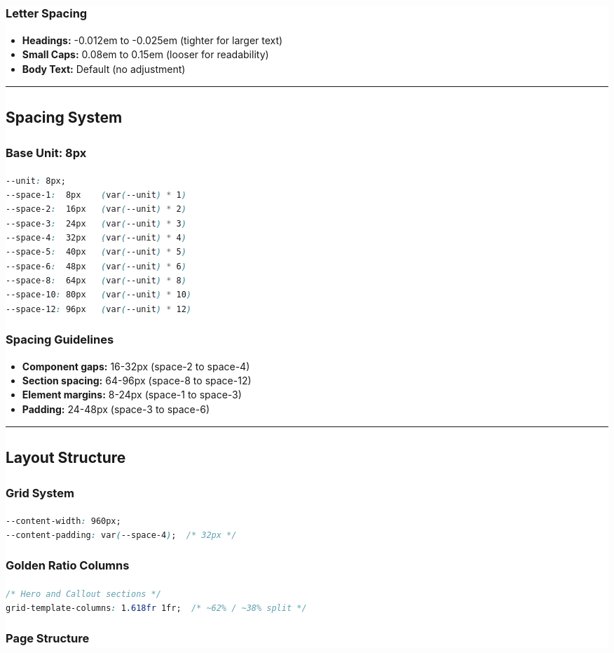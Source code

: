 ### Letter Spacing

- **Headings:** -0.012em to -0.025em (tighter for larger text)
- **Small Caps:** 0.08em to 0.15em (looser for readability)
- **Body Text:** Default (no adjustment)

---

## Spacing System

### Base Unit: 8px

```css
--unit: 8px;
--space-1:  8px    (var(--unit) * 1)
--space-2:  16px   (var(--unit) * 2)
--space-3:  24px   (var(--unit) * 3)
--space-4:  32px   (var(--unit) * 4)
--space-5:  40px   (var(--unit) * 5)
--space-6:  48px   (var(--unit) * 6)
--space-8:  64px   (var(--unit) * 8)
--space-10: 80px   (var(--unit) * 10)
--space-12: 96px   (var(--unit) * 12)
```

### Spacing Guidelines

- **Component gaps:** 16-32px (space-2 to space-4)
- **Section spacing:** 64-96px (space-8 to space-12)
- **Element margins:** 8-24px (space-1 to space-3)
- **Padding:** 24-48px (space-3 to space-6)

---

## Layout Structure

### Grid System

```css
--content-width: 960px;
--content-padding: var(--space-4);  /* 32px */
```

### Golden Ratio Columns

```css
/* Hero and Callout sections */
grid-template-columns: 1.618fr 1fr;  /* ~62% / ~38% split */
```

### Page Structure

